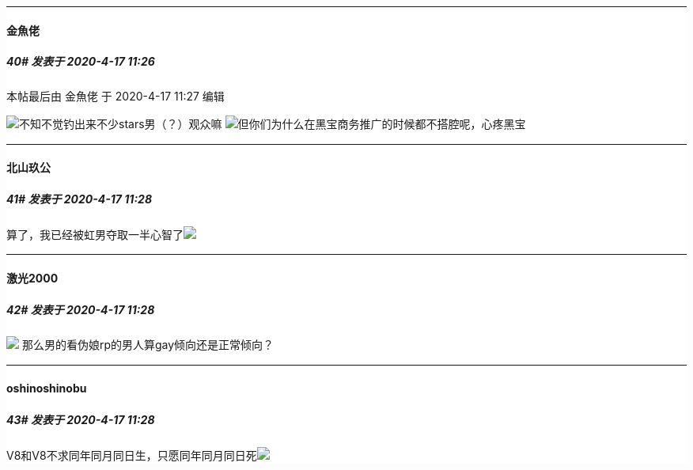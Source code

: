 





-----

####  金魚佬  
##### 40#       发表于 2020-4-17 11:26



 本帖最后由 金魚佬 于 2020-4-17 11:27 编辑 

<img src="https://static.saraba1st.com/image/smiley/face2017/066.png" referrerpolicy="no-referrer">不知不觉钓出来不少stars男（？）观众嘛
<img src="https://static.saraba1st.com/image/smiley/face2017/126.png" referrerpolicy="no-referrer">但你们为什么在黑宝商务推广的时候都不搭腔呢，心疼黑宝







-----

####  北山玖公  
##### 41#       发表于 2020-4-17 11:28




算了，我已经被虹男夺取一半心智了<img src="https://static.saraba1st.com/image/smiley/face2017/074.png" referrerpolicy="no-referrer">







-----

####  激光2000  
##### 42#       发表于 2020-4-17 11:28



<img src="https://static.saraba1st.com/image/smiley/face2017/037.png" referrerpolicy="no-referrer"> 那么男的看伪娘rp的男人算gay倾向还是正常倾向？







-----

####  oshinoshinobu  
##### 43#       发表于 2020-4-17 11:28




V8和V8不求同年同月同日生，只愿同年同月同日死<img src="https://static.saraba1st.com/image/smiley/face2017/067.png" referrerpolicy="no-referrer">

